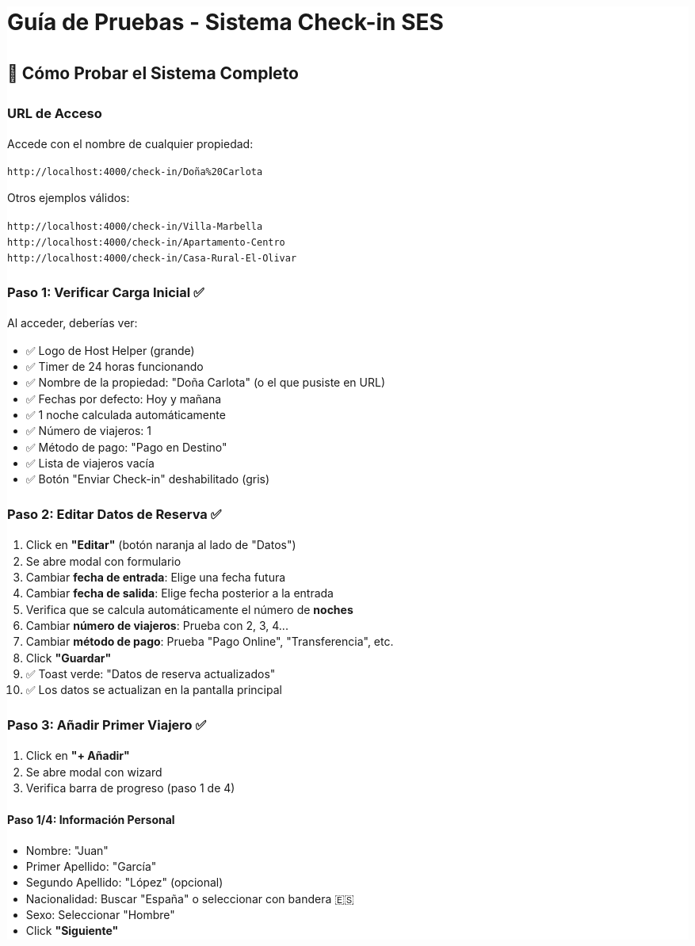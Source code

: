 # Guía de Pruebas - Sistema Check-in SES

## 🧪 Cómo Probar el Sistema Completo

### URL de Acceso

Accede con el nombre de cualquier propiedad:

```
http://localhost:4000/check-in/Doña%20Carlota
```

Otros ejemplos válidos:
```
http://localhost:4000/check-in/Villa-Marbella
http://localhost:4000/check-in/Apartamento-Centro
http://localhost:4000/check-in/Casa-Rural-El-Olivar
```

### Paso 1: Verificar Carga Inicial ✅

Al acceder, deberías ver:
- ✅ Logo de Host Helper (grande)
- ✅ Timer de 24 horas funcionando
- ✅ Nombre de la propiedad: "Doña Carlota" (o el que pusiste en URL)
- ✅ Fechas por defecto: Hoy y mañana
- ✅ 1 noche calculada automáticamente
- ✅ Número de viajeros: 1
- ✅ Método de pago: "Pago en Destino"
- ✅ Lista de viajeros vacía
- ✅ Botón "Enviar Check-in" deshabilitado (gris)

### Paso 2: Editar Datos de Reserva ✅

1. Click en **"Editar"** (botón naranja al lado de "Datos")
2. Se abre modal con formulario
3. Cambiar **fecha de entrada**: Elige una fecha futura
4. Cambiar **fecha de salida**: Elige fecha posterior a la entrada
5. Verifica que se calcula automáticamente el número de **noches**
6. Cambiar **número de viajeros**: Prueba con 2, 3, 4...
7. Cambiar **método de pago**: Prueba "Pago Online", "Transferencia", etc.
8. Click **"Guardar"**
9. ✅ Toast verde: "Datos de reserva actualizados"
10. ✅ Los datos se actualizan en la pantalla principal

### Paso 3: Añadir Primer Viajero ✅

1. Click en **"+ Añadir"**
2. Se abre modal con wizard
3. Verifica barra de progreso (paso 1 de 4)

#### Paso 1/4: Información Personal
- Nombre: "Juan"
- Primer Apellido: "García"
- Segundo Apellido: "López" (opcional)
- Nacionalidad: Buscar "España" o seleccionar con bandera 🇪🇸
- Sexo: Seleccionar "Hombre"
- Click **"Siguiente"**
